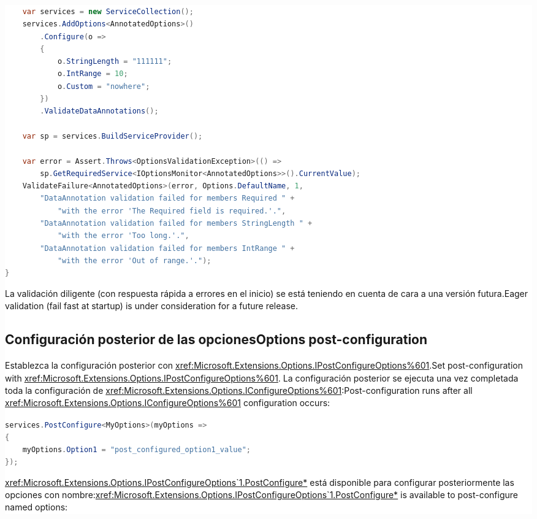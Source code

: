 ```csharp
    var services = new ServiceCollection();
    services.AddOptions<AnnotatedOptions>()
        .Configure(o =>
        {
            o.StringLength = "111111";
            o.IntRange = 10;
            o.Custom = "nowhere";
        })
        .ValidateDataAnnotations();

    var sp = services.BuildServiceProvider();

    var error = Assert.Throws<OptionsValidationException>(() => 
        sp.GetRequiredService<IOptionsMonitor<AnnotatedOptions>>().CurrentValue);
    ValidateFailure<AnnotatedOptions>(error, Options.DefaultName, 1,
        "DataAnnotation validation failed for members Required " +
            "with the error 'The Required field is required.'.",
        "DataAnnotation validation failed for members StringLength " +
            "with the error 'Too long.'.",
        "DataAnnotation validation failed for members IntRange " +
            "with the error 'Out of range.'.");
}
```

<span data-ttu-id="7b2c1-354">La validación diligente (con respuesta rápida a errores en el inicio) se está teniendo en cuenta de cara a una versión futura.</span><span class="sxs-lookup"><span data-stu-id="7b2c1-354">Eager validation (fail fast at startup) is under consideration for a future release.</span></span>

## <a name="options-post-configuration"></a><span data-ttu-id="7b2c1-355">Configuración posterior de las opciones</span><span class="sxs-lookup"><span data-stu-id="7b2c1-355">Options post-configuration</span></span>

<span data-ttu-id="7b2c1-356">Establezca la configuración posterior con <xref:Microsoft.Extensions.Options.IPostConfigureOptions%601>.</span><span class="sxs-lookup"><span data-stu-id="7b2c1-356">Set post-configuration with <xref:Microsoft.Extensions.Options.IPostConfigureOptions%601>.</span></span> <span data-ttu-id="7b2c1-357">La configuración posterior se ejecuta una vez completada toda la configuración de <xref:Microsoft.Extensions.Options.IConfigureOptions%601>:</span><span class="sxs-lookup"><span data-stu-id="7b2c1-357">Post-configuration runs after all <xref:Microsoft.Extensions.Options.IConfigureOptions%601> configuration occurs:</span></span>

```csharp
services.PostConfigure<MyOptions>(myOptions =>
{
    myOptions.Option1 = "post_configured_option1_value";
});
```

<span data-ttu-id="7b2c1-358"><xref:Microsoft.Extensions.Options.IPostConfigureOptions`1.PostConfigure*> está disponible para configurar posteriormente las opciones con nombre:</span><span class="sxs-lookup"><span data-stu-id="7b2c1-358"><xref:Microsoft.Extensions.Options.IPostConfigureOptions`1.PostConfigure*> is available to post-configure named options:</span></span>
